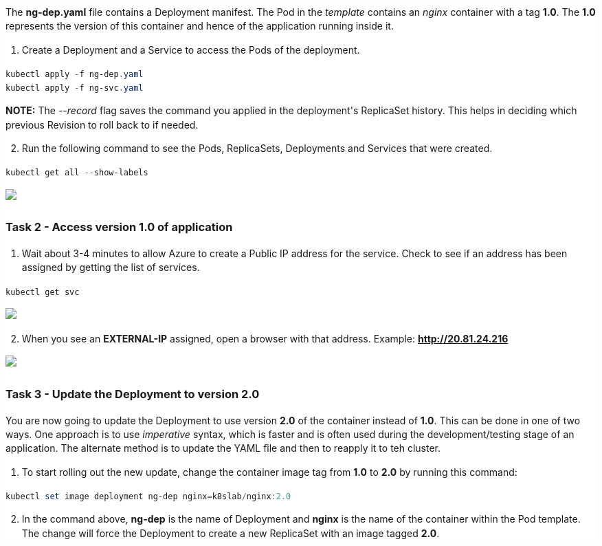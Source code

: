 The **ng-dep.yaml** file contains a Deployment manifest.  The Pod in the *template* contains an *nginx* container with a tag **1.0**.  The **1.0** represents the version of this container and hence of the application running inside it.   

1. Create a Deployment and a Service to access the Pods of the deployment.  

```PowerShell
kubectl apply -f ng-dep.yaml
kubectl apply -f ng-svc.yaml
```

**NOTE:** The *--record* flag saves the command you applied in the deployment's ReplicaSet history.  This helps in deciding which previous Revision to roll back to if needed.


2. Run the following command to see the Pods, ReplicaSets, Deployments and Services that were created. 

```PowerShell
kubectl get all --show-labels  
```
![](content/get-all.png)   



### Task 2 - Access version 1.0 of application

1. Wait about 3-4 minutes to allow Azure to create a Public IP address for the service.  Check to see if an address has been assigned by getting the list of services.

```PowerShell
kubectl get svc
```

![](content/services.png)  


2. When you see an **EXTERNAL-IP** assigned, open a browser with that address.  Example: **http://20.81.24.216**    

![](content/kube1.png)  



### Task 3 - Update the Deployment to version 2.0

You are now going to update the Deployment to use version **2.0** of the container instead of **1.0**.  This can be done in one of two ways. One approach is to use *imperative* syntax, which is faster and is often used during the development/testing stage of an application.  The alternate method is to update the YAML file and then to reapply it to teh cluster.

1. To start rolling out the new update, change the container image tag from **1.0** to **2.0** by running this command:  
   
```PowerShell
kubectl set image deployment ng-dep nginx=k8slab/nginx:2.0
```

2. In the command above, **ng-dep** is the name of Deployment and **nginx** is the name of the container within the Pod template.  The change will force the Deployment to create a new ReplicaSet with an image tagged **2.0**.
